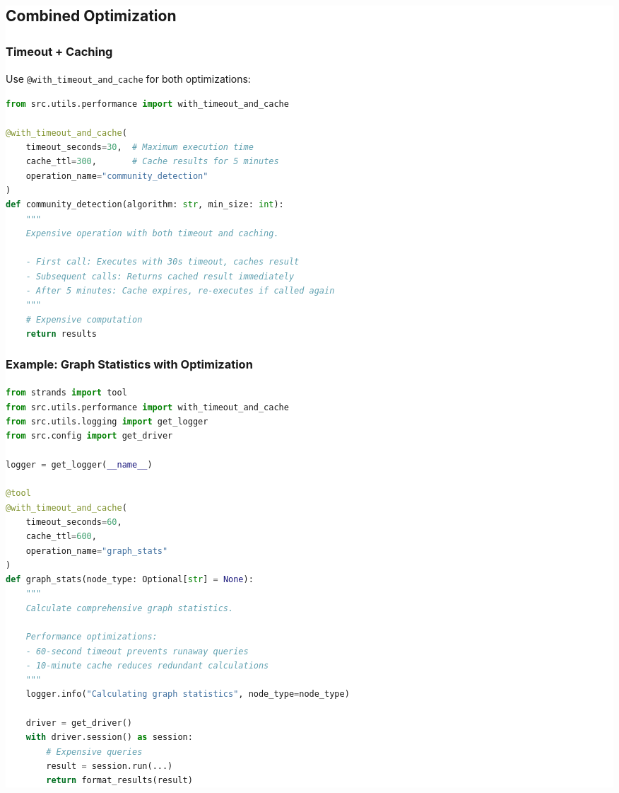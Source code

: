 ## Combined Optimization

### Timeout + Caching

Use `@with_timeout_and_cache` for both optimizations:

```python
from src.utils.performance import with_timeout_and_cache

@with_timeout_and_cache(
    timeout_seconds=30,  # Maximum execution time
    cache_ttl=300,       # Cache results for 5 minutes
    operation_name="community_detection"
)
def community_detection(algorithm: str, min_size: int):
    """
    Expensive operation with both timeout and caching.
    
    - First call: Executes with 30s timeout, caches result
    - Subsequent calls: Returns cached result immediately
    - After 5 minutes: Cache expires, re-executes if called again
    """
    # Expensive computation
    return results
```

### Example: Graph Statistics with Optimization

```python
from strands import tool
from src.utils.performance import with_timeout_and_cache
from src.utils.logging import get_logger
from src.config import get_driver

logger = get_logger(__name__)

@tool
@with_timeout_and_cache(
    timeout_seconds=60,
    cache_ttl=600,
    operation_name="graph_stats"
)
def graph_stats(node_type: Optional[str] = None):
    """
    Calculate comprehensive graph statistics.
    
    Performance optimizations:
    - 60-second timeout prevents runaway queries
    - 10-minute cache reduces redundant calculations
    """
    logger.info("Calculating graph statistics", node_type=node_type)
    
    driver = get_driver()
    with driver.session() as session:
        # Expensive queries
        result = session.run(...)
        return format_results(result)
```
